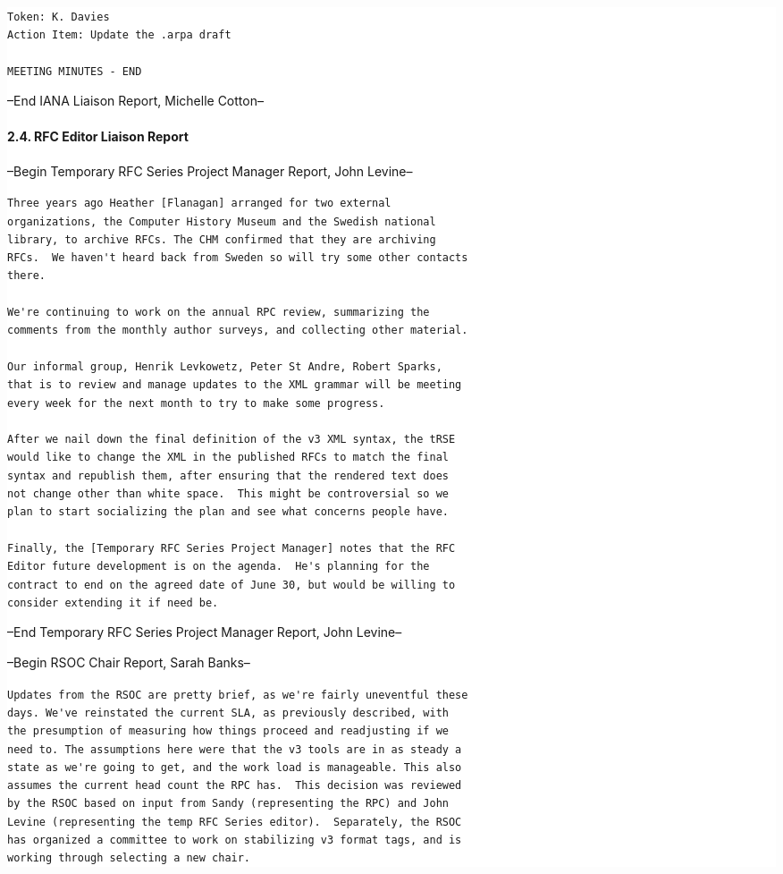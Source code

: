 ```
Token: K. Davies
Action Item: Update the .arpa draft
 
MEETING MINUTES - END
```

–End IANA Liaison Report, Michelle Cotton–


#### 2.4. RFC Editor Liaison Report


–Begin Temporary RFC Series Project Manager Report, John Levine–



```
Three years ago Heather [Flanagan] arranged for two external 
organizations, the Computer History Museum and the Swedish national 
library, to archive RFCs. The CHM confirmed that they are archiving 
RFCs.  We haven't heard back from Sweden so will try some other contacts 
there.

We're continuing to work on the annual RPC review, summarizing the 
comments from the monthly author surveys, and collecting other material.

Our informal group, Henrik Levkowetz, Peter St Andre, Robert Sparks, 
that is to review and manage updates to the XML grammar will be meeting 
every week for the next month to try to make some progress.

After we nail down the final definition of the v3 XML syntax, the tRSE 
would like to change the XML in the published RFCs to match the final 
syntax and republish them, after ensuring that the rendered text does 
not change other than white space.  This might be controversial so we 
plan to start socializing the plan and see what concerns people have.

Finally, the [Temporary RFC Series Project Manager] notes that the RFC 
Editor future development is on the agenda.  He's planning for the 
contract to end on the agreed date of June 30, but would be willing to 
consider extending it if need be.
```

–End Temporary RFC Series Project Manager Report, John Levine–


–Begin RSOC Chair Report, Sarah Banks–



```
Updates from the RSOC are pretty brief, as we're fairly uneventful these 
days. We've reinstated the current SLA, as previously described, with 
the presumption of measuring how things proceed and readjusting if we 
need to. The assumptions here were that the v3 tools are in as steady a 
state as we're going to get, and the work load is manageable. This also 
assumes the current head count the RPC has.  This decision was reviewed 
by the RSOC based on input from Sandy (representing the RPC) and John 
Levine (representing the temp RFC Series editor).  Separately, the RSOC 
has organized a committee to work on stabilizing v3 format tags, and is 
working through selecting a new chair.
```
